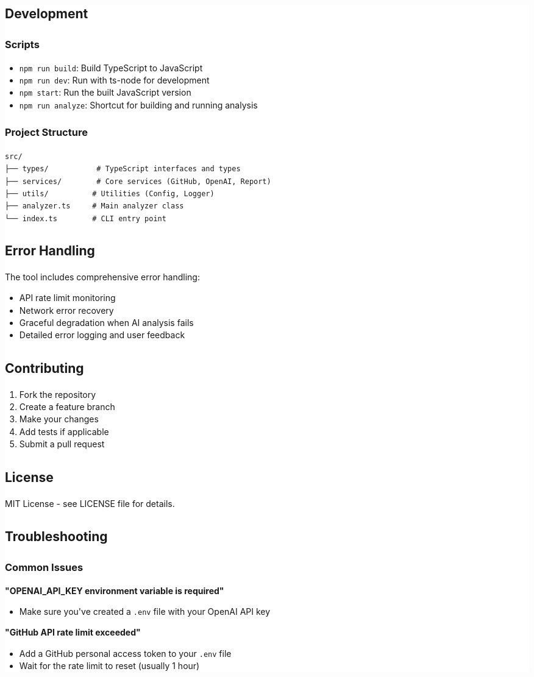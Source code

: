 ## Development

### Scripts

- `npm run build`: Build TypeScript to JavaScript
- `npm run dev`: Run with ts-node for development
- `npm start`: Run the built JavaScript version
- `npm run analyze`: Shortcut for building and running analysis

### Project Structure

```
src/
├── types/           # TypeScript interfaces and types
├── services/        # Core services (GitHub, OpenAI, Report)
├── utils/          # Utilities (Config, Logger)
├── analyzer.ts     # Main analyzer class
└── index.ts        # CLI entry point
```

## Error Handling

The tool includes comprehensive error handling:

- API rate limit monitoring
- Network error recovery
- Graceful degradation when AI analysis fails
- Detailed error logging and user feedback

## Contributing

1. Fork the repository
2. Create a feature branch
3. Make your changes
4. Add tests if applicable
5. Submit a pull request

## License

MIT License - see LICENSE file for details.

## Troubleshooting

### Common Issues

**"OPENAI_API_KEY environment variable is required"**

- Make sure you've created a `.env` file with your OpenAI API key

**"GitHub API rate limit exceeded"**

- Add a GitHub personal access token to your `.env` file
- Wait for the rate limit to reset (usually 1 hour)
